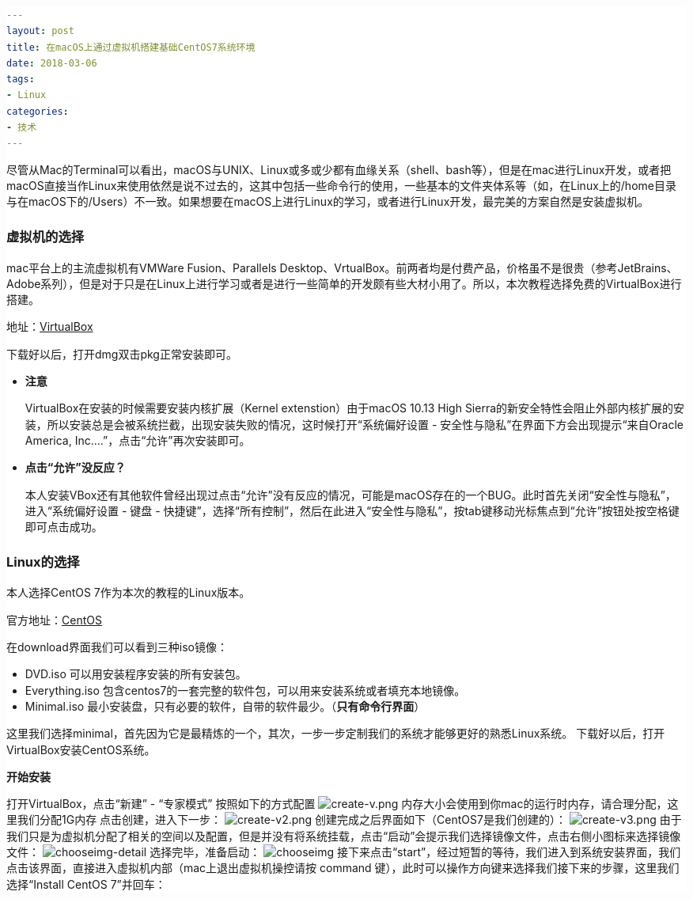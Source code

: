 ```yaml
---
layout: post
title: 在macOS上通过虚拟机搭建基础CentOS7系统环境
date: 2018-03-06
tags: 
- Linux
categories: 
- 技术
---
```


尽管从Mac的Terminal可以看出，macOS与UNIX、Linux或多或少都有血缘关系（shell、bash等），但是在mac进行Linux开发，或者把macOS直接当作Linux来使用依然是说不过去的，这其中包括一些命令行的使用，一些基本的文件夹体系等（如，在Linux上的/home目录与在macOS下的/Users）不一致。如果想要在macOS上进行Linux的学习，或者进行Linux开发，最完美的方案自然是安装虚拟机。



### 虚拟机的选择

mac平台上的主流虚拟机有VMWare Fusion、Parallels Desktop、VrtualBox。前两者均是付费产品，价格虽不是很贵（参考JetBrains、Adobe系列），但是对于只是在Linux上进行学习或者是进行一些简单的开发颇有些大材小用了。所以，本次教程选择免费的VirtualBox进行搭建。

地址：[VirtualBox](https://www.virtualbox.org/)

下载好以后，打开dmg双击pkg正常安装即可。

* **注意**

  VirtualBox在安装的时候需要安装内核扩展（Kernel extenstion）由于macOS 10.13 High Sierra的新安全特性会阻止外部内核扩展的安装，所以安装总是会被系统拦截，出现安装失败的情况，这时候打开“系统偏好设置 - 安全性与隐私”在界面下方会出现提示“来自Oracle America, Inc....”，点击“允许”再次安装即可。

* **点击“允许”没反应？**

  本人安装VBox还有其他软件曾经出现过点击“允许”没有反应的情况，可能是macOS存在的一个BUG。此时首先关闭“安全性与隐私”，进入“系统偏好设置 - 键盘 - 快捷键”，选择“所有控制”，然后在此进入“安全性与隐私”，按tab键移动光标焦点到“允许”按钮处按空格键即可点击成功。

### Linux的选择

本人选择CentOS 7作为本次的教程的Linux版本。

官方地址：[CentOS](https://www.centos.org/)

在download界面我们可以看到三种iso镜像：
* DVD.iso 可以用安装程序安装的所有安装包。
* Everything.iso 包含centos7的一套完整的软件包，可以用来安装系统或者填充本地镜像。
* Minimal.iso 最小安装盘，只有必要的软件，自带的软件最少。（**只有命令行界面**）

这里我们选择minimal，首先因为它是最精炼的一个，其次，一步一步定制我们的系统才能够更好的熟悉Linux系统。
下载好以后，打开VirtualBox安装CentOS系统。

**开始安装**

打开VirtualBox，点击“新建” - “专家模式”
按照如下的方式配置
![create-v.png](https://cdn.jsdelivr.net/gh/w4ngzhen/CDN/images/post/2018-03-06-Linux/create-v.png)
内存大小会使用到你mac的运行时内存，请合理分配，这里我们分配1G内存
点击创建，进入下一步：
![create-v2.png](https://cdn.jsdelivr.net/gh/w4ngzhen/CDN/images/post/2018-03-06-Linux/create-v2.png)
创建完成之后界面如下（CentOS7是我们创建的）：
![create-v3.png](https://cdn.jsdelivr.net/gh/w4ngzhen/CDN/images/post/2018-03-06-Linux/create-v3.png)
由于我们只是为虚拟机分配了相关的空间以及配置，但是并没有将系统挂载，点击“启动”会提示我们选择镜像文件，点击右侧小图标来选择镜像文件：
![chooseimg-detail](https://cdn.jsdelivr.net/gh/w4ngzhen/CDN/images/post/2018-03-06-Linux/chooseimg-detail.png)
选择完毕，准备启动：
![chooseimg](https://cdn.jsdelivr.net/gh/w4ngzhen/CDN/images/post/2018-03-06-Linux/chooseimg.png)
接下来点击“start”，经过短暂的等待，我们进入到系统安装界面，我们点击该界面，直接进入虚拟机内部（mac上退出虚拟机操控请按 command 键），此时可以操作方向键来选择我们接下来的步骤，这里我们选择“Install CentOS 7”并回车：